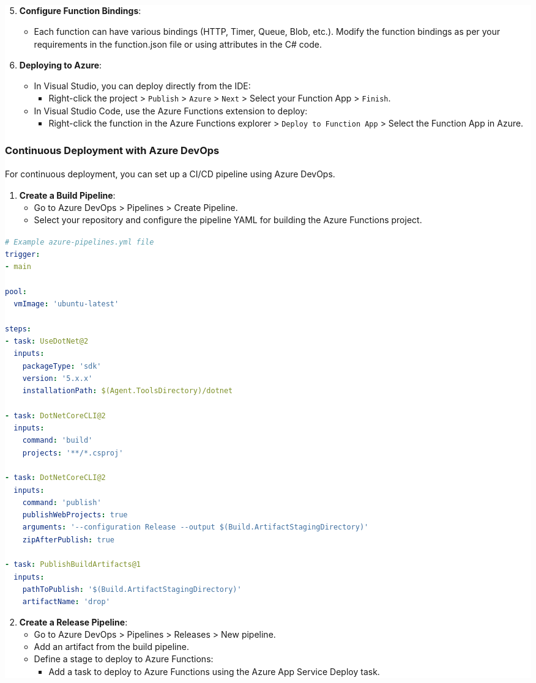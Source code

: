 5. **Configure Function Bindings**:
   - Each function can have various bindings (HTTP, Timer, Queue, Blob, etc.). Modify the function bindings as per your requirements in the function.json file or using attributes in the C# code.

6. **Deploying to Azure**:
   - In Visual Studio, you can deploy directly from the IDE:
     - Right-click the project > `Publish` > `Azure` > `Next` > Select your Function App > `Finish`.
   - In Visual Studio Code, use the Azure Functions extension to deploy:
     - Right-click the function in the Azure Functions explorer > `Deploy to Function App` > Select the Function App in Azure.

### Continuous Deployment with Azure DevOps

For continuous deployment, you can set up a CI/CD pipeline using Azure DevOps.

1. **Create a Build Pipeline**:
   - Go to Azure DevOps > Pipelines > Create Pipeline.
   - Select your repository and configure the pipeline YAML for building the Azure Functions project.

```yaml
# Example azure-pipelines.yml file
trigger:
- main

pool:
  vmImage: 'ubuntu-latest'

steps:
- task: UseDotNet@2
  inputs:
    packageType: 'sdk'
    version: '5.x.x'
    installationPath: $(Agent.ToolsDirectory)/dotnet

- task: DotNetCoreCLI@2
  inputs:
    command: 'build'
    projects: '**/*.csproj'

- task: DotNetCoreCLI@2
  inputs:
    command: 'publish'
    publishWebProjects: true
    arguments: '--configuration Release --output $(Build.ArtifactStagingDirectory)'
    zipAfterPublish: true

- task: PublishBuildArtifacts@1
  inputs:
    pathToPublish: '$(Build.ArtifactStagingDirectory)'
    artifactName: 'drop'
```

2. **Create a Release Pipeline**:
   - Go to Azure DevOps > Pipelines > Releases > New pipeline.
   - Add an artifact from the build pipeline.
   - Define a stage to deploy to Azure Functions:
     - Add a task to deploy to Azure Functions using the Azure App Service Deploy task.
